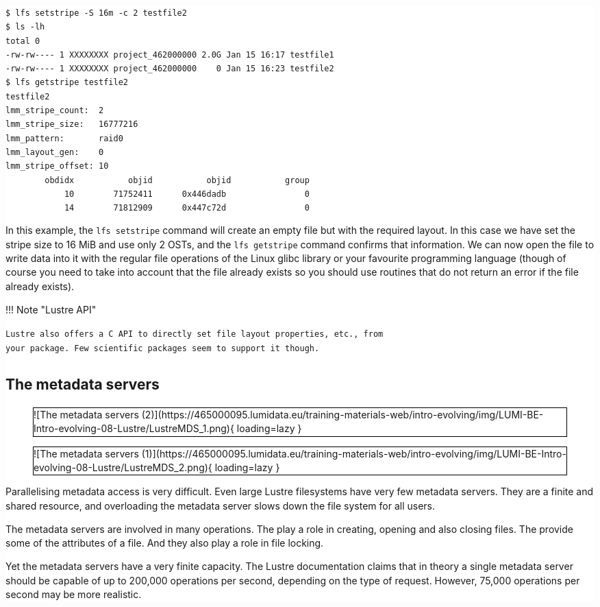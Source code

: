 ```
$ lfs setstripe -S 16m -c 2 testfile2
$ ls -lh
total 0
-rw-rw---- 1 XXXXXXXX project_462000000 2.0G Jan 15 16:17 testfile1
-rw-rw---- 1 XXXXXXXX project_462000000    0 Jan 15 16:23 testfile2
$ lfs getstripe testfile2
testfile2
lmm_stripe_count:  2
lmm_stripe_size:   16777216
lmm_pattern:       raid0
lmm_layout_gen:    0
lmm_stripe_offset: 10
        obdidx           objid           objid           group
            10        71752411      0x446dadb                0
            14        71812909      0x447c72d                0
```

In this example, the `lfs setstripe` command will create an empty file but with
the required layout. In this case we have set the stripe size to 16 MiB and use
only 2 OSTs, and the `lfs getstripe` command confirms that information.
We can now open the file to write data into it with the regular file
operations of the Linux glibc library or your favourite programming language
(though of course you need to take into account that the file already exists
so you should use routines that do not return an error if the file already
exists).

!!! Note "Lustre API"

    Lustre also offers a C API to directly set file layout properties, etc., from
    your package. Few scientific packages seem to support it though.


## The metadata servers

<figure markdown style="border: 1px solid #000">
  ![The metadata servers (2)](https://465000095.lumidata.eu/training-materials-web/intro-evolving/img/LUMI-BE-Intro-evolving-08-Lustre/LustreMDS_1.png){ loading=lazy }
</figure>

<figure markdown style="border: 1px solid #000">
  ![The metadata servers (1)](https://465000095.lumidata.eu/training-materials-web/intro-evolving/img/LUMI-BE-Intro-evolving-08-Lustre/LustreMDS_2.png){ loading=lazy }
</figure>

Parallelising metadata access is very difficult. Even large Lustre filesystems have very
few metadata servers. They are a finite and shared resource, and overloading the metadata
server slows down the file system for all users.

The metadata servers are involved in many operations. The play a role in creating, opening and
also closing files. The provide some of the attributes of a file. And they also play a role in
file locking.

Yet the metadata servers have a very finite capacity. The Lustre documentation claims that in
theory a single metadata server should be capable of up to 200,000 operations per second, depending
on the type of request. However, 75,000 operations per second may be more realistic.
